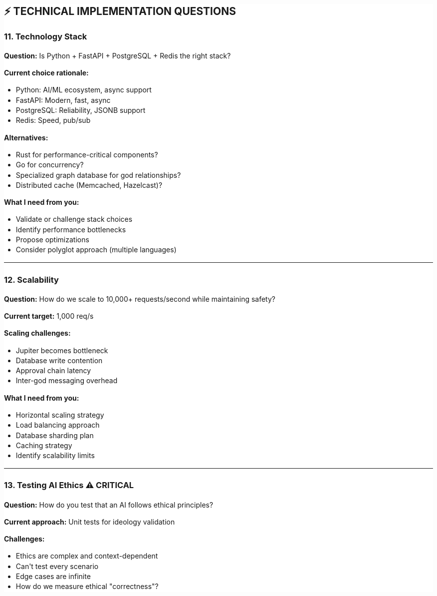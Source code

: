 
## ⚡ TECHNICAL IMPLEMENTATION QUESTIONS

### 11. Technology Stack

**Question:** Is Python + FastAPI + PostgreSQL + Redis the right stack?

**Current choice rationale:**
- Python: AI/ML ecosystem, async support
- FastAPI: Modern, fast, async
- PostgreSQL: Reliability, JSONB support
- Redis: Speed, pub/sub

**Alternatives:**
- Rust for performance-critical components?
- Go for concurrency?
- Specialized graph database for god relationships?
- Distributed cache (Memcached, Hazelcast)?

**What I need from you:**
- Validate or challenge stack choices
- Identify performance bottlenecks
- Propose optimizations
- Consider polyglot approach (multiple languages)

---

### 12. Scalability

**Question:** How do we scale to 10,000+ requests/second while maintaining safety?

**Current target:** 1,000 req/s

**Scaling challenges:**
- Jupiter becomes bottleneck
- Database write contention
- Approval chain latency
- Inter-god messaging overhead

**What I need from you:**
- Horizontal scaling strategy
- Load balancing approach
- Database sharding plan
- Caching strategy
- Identify scalability limits

---

### 13. Testing AI Ethics ⚠️ CRITICAL

**Question:** How do you test that an AI follows ethical principles?

**Current approach:** Unit tests for ideology validation

**Challenges:**
- Ethics are complex and context-dependent
- Can't test every scenario
- Edge cases are infinite
- How do we measure ethical "correctness"?
